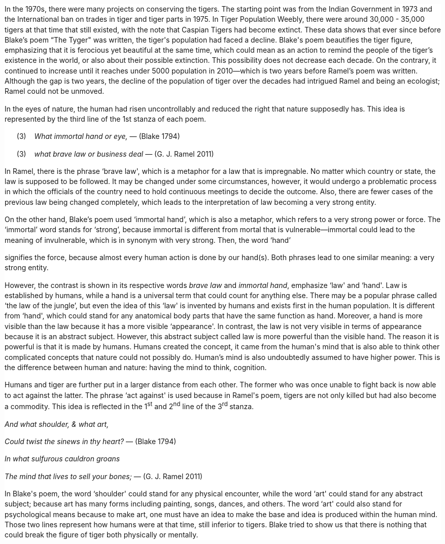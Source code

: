 <p><span class="font0">In the 1970s, there were many projects on conserving the tigers. The starting point was from the Indian Government in 1973 and the International ban on trades in tiger and tiger parts in 1975. In Tiger Population Weebly, there were around 30,000 - 35,000 tigers at that time that still existed, with the note that Caspian Tigers had become extinct. These data shows that ever since before Blake’s poem “The Tyger&quot; was written, the tiger's population had faced a decline. Blake's poem beautifies the tiger figure, emphasizing that it is ferocious yet beautiful at the same time, which could mean as an action to remind the people of the tiger’s existence in the world, or also about their possible extinction. This possibility does not decrease each decade. On the contrary, it continued to increase until it reaches under 5000 population in 2010—which is two years before Ramel’s poem was written. Although the gap is two years, the decline of the population of tiger over the decades had intrigued Ramel and being an ecologist; Ramel could not be unmoved.</span></p>
<p><span class="font0">In the eyes of nature, the human had risen uncontrollably and reduced the right that nature supposedly has. This idea is represented by the third line of the 1st stanza of each poem.</span></p>
<ul style="list-style:none;"><li>
<p><span class="font0">(3)</span><span class="font0" style="font-style:italic;"> &nbsp;&nbsp;&nbsp;What immortal hand or eye,</span><span class="font0"> — (Blake 1794)</span></p></li>
<li>
<p><span class="font0">(3)</span><span class="font0" style="font-style:italic;"> &nbsp;&nbsp;&nbsp;what brave law or business deal</span><span class="font0"> — (G. J. Ramel 2011)</span></p></li></ul>
<p><span class="font0">In Ramel, there is the phrase ‘brave law', which is a metaphor for a law that is impregnable. No matter which country or state, the law is supposed to be followed. It may be changed under some circumstances, however, it would undergo a problematic process in which the officials of the country need to hold continuous meetings to decide the outcome. Also, there are fewer cases of the previous law being changed completely, which leads to the interpretation of law becoming a very strong entity.</span></p>
<p><span class="font0">On the other hand, Blake’s poem used ‘immortal hand’, which is also a metaphor, which refers to a very strong power or force. The ‘immortal’ word stands for ‘strong’, because immortal is different from mortal that is vulnerable—immortal could lead to the meaning of invulnerable, which is in synonym with very strong. Then, the word ‘hand’</span></p>
<p><span class="font0">signifies the force, because almost every human action is done by our hand(s). Both phrases lead to one similar meaning: a very strong entity.</span></p>
<p><span class="font0">However, the contrast is shown in its respective words </span><span class="font0" style="font-style:italic;">brave law</span><span class="font0"> and </span><span class="font0" style="font-style:italic;">immortal hand</span><span class="font0">, emphasize ‘law' and ‘hand'. Law is established by humans, while a hand is a universal term that could count for anything else. There may be a popular phrase called ‘the law of the jungle’, but even the idea of this ‘law' is invented by humans and exists first in the human population. It is different from ‘hand', which could stand for any anatomical body parts that have the same function as hand. Moreover, a hand is more visible than the law because it has a more visible ‘appearance'. In contrast, the law is not very visible in terms of appearance because it is an abstract subject. However, this abstract subject called law is more powerful than the visible hand. The reason it is powerful is that it is made by humans. Humans created the concept, it came from the human's mind that is also able to think other complicated concepts that nature could not possibly do. Human’s mind is also undoubtedly assumed to have higher power. This is the difference between human and nature: having the mind to think, cognition.</span></p>
<p><span class="font0">Humans and tiger are further put in a larger distance from each other. The former who was once unable to fight back is now able to act against the latter. The phrase ‘act against' is used because in Ramel's poem, tigers are not only killed but had also become a commodity. This idea is reflected in the 1<sup>st</sup> and 2<sup>nd</sup> line of the 3<sup>rd </sup>stanza.</span></p>
<p><span class="font0" style="font-style:italic;">And what shoulder, &amp;&nbsp;what art,</span></p>
<p><span class="font0" style="font-style:italic;">Could twist the sinews in thy heart?</span><span class="font0"> — (Blake 1794)</span></p>
<p><span class="font0" style="font-style:italic;">In what sulfurous cauldron groans</span></p>
<p><span class="font0" style="font-style:italic;">The mind that lives to sell your bones;</span><span class="font0"> — (G. J. Ramel 2011)</span></p>
<p><span class="font0">In Blake's poem, the word ‘shoulder' could stand for any physical encounter, while the word ‘art' could stand for any abstract subject; because art has many forms including painting, songs, dances, and others. The word ‘art' could also stand for psychological means because to make art, one must have an idea to make the base and idea is produced within the human mind. Those two lines represent how humans were at that time, still inferior to tigers. Blake tried to show us that there is nothing that could break the figure of tiger both physically or mentally.</span></p>